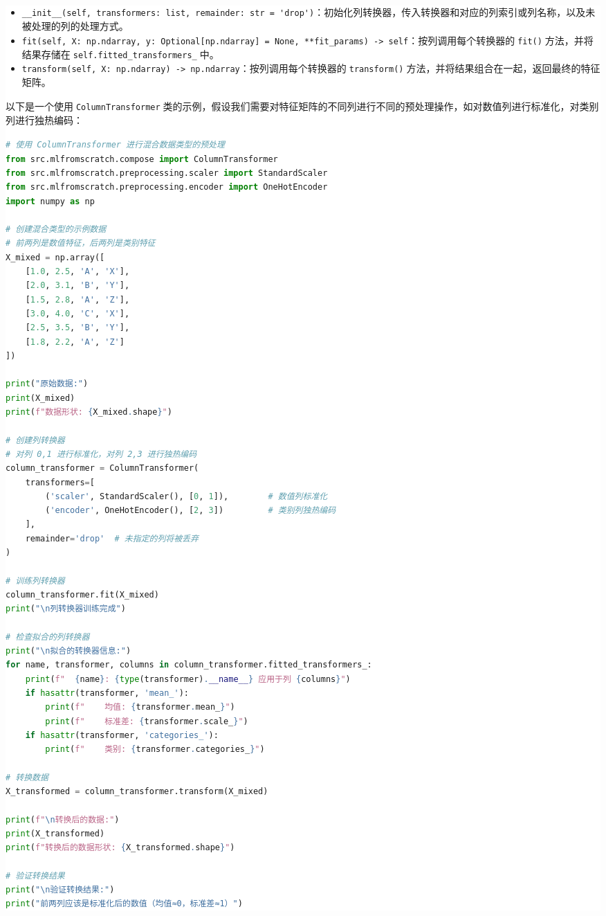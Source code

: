 - `__init__(self, transformers: list, remainder: str = 'drop')`：初始化列转换器，传入转换器和对应的列索引或列名称，以及未被处理的列的处理方式。
- `fit(self, X: np.ndarray, y: Optional[np.ndarray] = None, **fit_params) -> self`：按列调用每个转换器的 `fit()` 方法，并将结果存储在 `self.fitted_transformers_` 中。
- `transform(self, X: np.ndarray) -> np.ndarray`：按列调用每个转换器的 `transform()` 方法，并将结果组合在一起，返回最终的特征矩阵。

以下是一个使用 `ColumnTransformer` 类的示例，假设我们需要对特征矩阵的不同列进行不同的预处理操作，如对数值列进行标准化，对类别列进行独热编码：


```python
# 使用 ColumnTransformer 进行混合数据类型的预处理
from src.mlfromscratch.compose import ColumnTransformer
from src.mlfromscratch.preprocessing.scaler import StandardScaler
from src.mlfromscratch.preprocessing.encoder import OneHotEncoder
import numpy as np

# 创建混合类型的示例数据
# 前两列是数值特征，后两列是类别特征
X_mixed = np.array([
    [1.0, 2.5, 'A', 'X'],
    [2.0, 3.1, 'B', 'Y'],
    [1.5, 2.8, 'A', 'Z'],
    [3.0, 4.0, 'C', 'X'],
    [2.5, 3.5, 'B', 'Y'],
    [1.8, 2.2, 'A', 'Z']
])

print("原始数据:")
print(X_mixed)
print(f"数据形状: {X_mixed.shape}")

# 创建列转换器
# 对列 0,1 进行标准化，对列 2,3 进行独热编码
column_transformer = ColumnTransformer(
    transformers=[
        ('scaler', StandardScaler(), [0, 1]),        # 数值列标准化
        ('encoder', OneHotEncoder(), [2, 3])         # 类别列独热编码
    ],
    remainder='drop'  # 未指定的列将被丢弃
)

# 训练列转换器
column_transformer.fit(X_mixed)
print("\n列转换器训练完成")

# 检查拟合的列转换器
print("\n拟合的转换器信息:")
for name, transformer, columns in column_transformer.fitted_transformers_:
    print(f"  {name}: {type(transformer).__name__} 应用于列 {columns}")
    if hasattr(transformer, 'mean_'):
        print(f"    均值: {transformer.mean_}")
        print(f"    标准差: {transformer.scale_}")
    if hasattr(transformer, 'categories_'):
        print(f"    类别: {transformer.categories_}")

# 转换数据
X_transformed = column_transformer.transform(X_mixed)

print(f"\n转换后的数据:")
print(X_transformed)
print(f"转换后的数据形状: {X_transformed.shape}")

# 验证转换结果
print("\n验证转换结果:")
print("前两列应该是标准化后的数值（均值≈0，标准差≈1）")
```